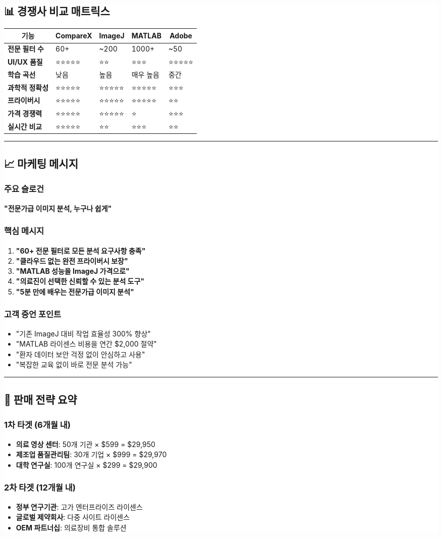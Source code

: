 
## 📊 경쟁사 비교 매트릭스

| 기능 | CompareX | ImageJ | MATLAB | Adobe |
|------|----------|---------|---------|-------|
| **전문 필터 수** | 60+ | ~200 | 1000+ | ~50 |
| **UI/UX 품질** | ⭐⭐⭐⭐⭐ | ⭐⭐ | ⭐⭐⭐ | ⭐⭐⭐⭐⭐ |
| **학습 곡선** | 낮음 | 높음 | 매우 높음 | 중간 |
| **과학적 정확성** | ⭐⭐⭐⭐⭐ | ⭐⭐⭐⭐⭐ | ⭐⭐⭐⭐⭐ | ⭐⭐⭐ |
| **프라이버시** | ⭐⭐⭐⭐⭐ | ⭐⭐⭐⭐⭐ | ⭐⭐⭐⭐⭐ | ⭐⭐ |
| **가격 경쟁력** | ⭐⭐⭐⭐⭐ | ⭐⭐⭐⭐⭐ | ⭐ | ⭐⭐⭐ |
| **실시간 비교** | ⭐⭐⭐⭐⭐ | ⭐⭐ | ⭐⭐⭐ | ⭐⭐ |

---

## 📈 마케팅 메시지

### 주요 슬로건
**"전문가급 이미지 분석, 누구나 쉽게"**

### 핵심 메시지
1. **"60+ 전문 필터로 모든 분석 요구사항 충족"**
2. **"클라우드 없는 완전 프라이버시 보장"**
3. **"MATLAB 성능을 ImageJ 가격으로"**
4. **"의료진이 선택한 신뢰할 수 있는 분석 도구"**
5. **"5분 만에 배우는 전문가급 이미지 분석"**

### 고객 증언 포인트
- "기존 ImageJ 대비 작업 효율성 300% 향상"
- "MATLAB 라이센스 비용을 연간 $2,000 절약"
- "환자 데이터 보안 걱정 없이 안심하고 사용"
- "복잡한 교육 없이 바로 전문 분석 가능"

---

## 🎯 판매 전략 요약

### 1차 타겟 (6개월 내)
- **의료 영상 센터**: 50개 기관 × $599 = $29,950
- **제조업 품질관리팀**: 30개 기업 × $999 = $29,970
- **대학 연구실**: 100개 연구실 × $299 = $29,900

### 2차 타겟 (12개월 내)
- **정부 연구기관**: 고가 엔터프라이즈 라이센스
- **글로벌 제약회사**: 다중 사이트 라이센스
- **OEM 파트너십**: 의료장비 통합 솔루션
